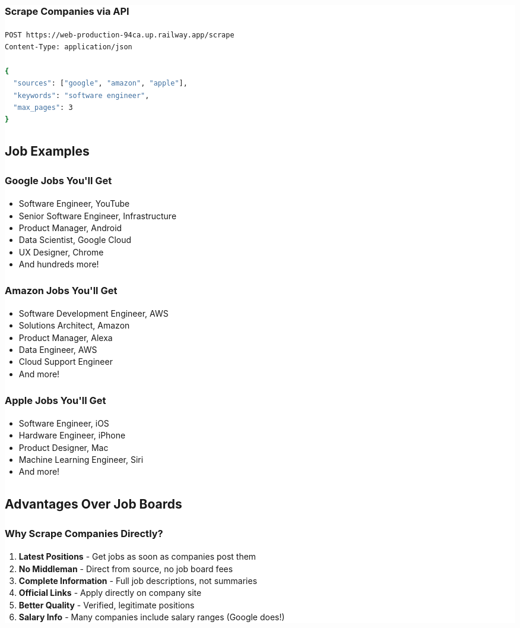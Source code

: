 ### Scrape Companies via API

```bash
POST https://web-production-94ca.up.railway.app/scrape
Content-Type: application/json

{
  "sources": ["google", "amazon", "apple"],
  "keywords": "software engineer",
  "max_pages": 3
}
```

## Job Examples

### Google Jobs You'll Get

- Software Engineer, YouTube
- Senior Software Engineer, Infrastructure
- Product Manager, Android
- Data Scientist, Google Cloud
- UX Designer, Chrome
- And hundreds more!

### Amazon Jobs You'll Get

- Software Development Engineer, AWS
- Solutions Architect, Amazon
- Product Manager, Alexa
- Data Engineer, AWS
- Cloud Support Engineer
- And more!

### Apple Jobs You'll Get

- Software Engineer, iOS
- Hardware Engineer, iPhone
- Product Designer, Mac
- Machine Learning Engineer, Siri
- And more!

## Advantages Over Job Boards

### Why Scrape Companies Directly?

1. **Latest Positions** - Get jobs as soon as companies post them
2. **No Middleman** - Direct from source, no job board fees
3. **Complete Information** - Full job descriptions, not summaries
4. **Official Links** - Apply directly on company site
5. **Better Quality** - Verified, legitimate positions
6. **Salary Info** - Many companies include salary ranges (Google does!)
